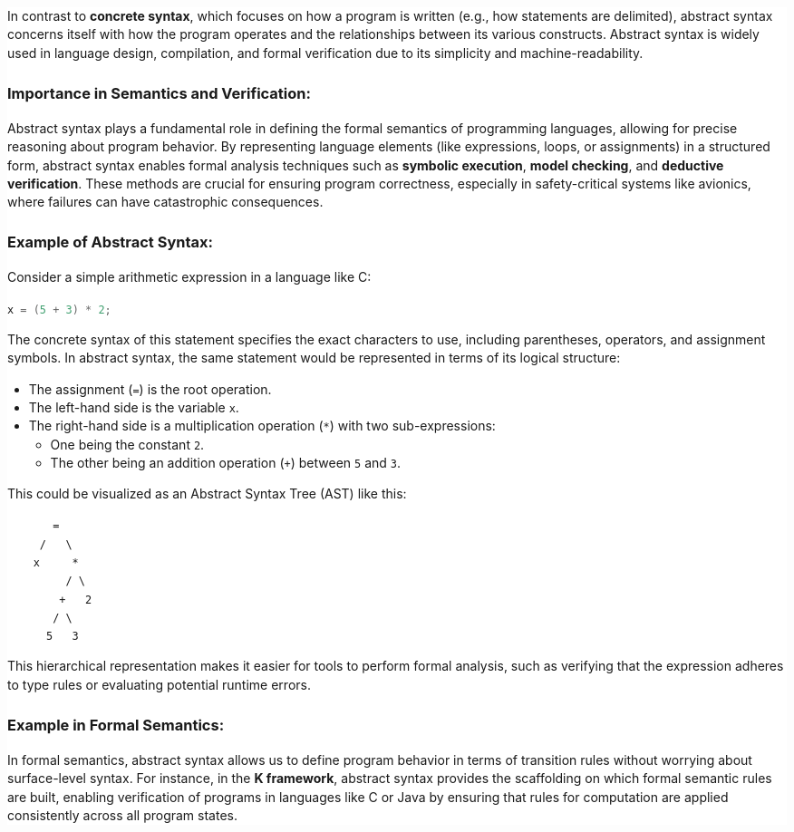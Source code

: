 In contrast to **concrete syntax**, which focuses on how a program is written (e.g., how statements are delimited), abstract syntax concerns 
itself with how the program operates and the relationships between its various constructs. Abstract syntax is widely used in language 
design, compilation, and formal verification due to its simplicity and machine-readability.

### Importance in Semantics and Verification:
Abstract syntax plays a fundamental role in defining the formal semantics of programming languages, allowing for precise reasoning about 
program behavior. By representing language elements (like expressions, loops, or assignments) in a structured form, abstract syntax enables 
formal analysis techniques such as **symbolic execution**, **model checking**, and **deductive verification**. These methods are crucial for 
ensuring program correctness, especially in safety-critical systems like avionics, where failures can have catastrophic consequences.

### Example of Abstract Syntax:
Consider a simple arithmetic expression in a language like C:

```c
x = (5 + 3) * 2;
```

The concrete syntax of this statement specifies the exact characters to use, including parentheses, operators, and assignment symbols. In 
abstract syntax, the same statement would be represented in terms of its logical structure:

- The assignment (`=`) is the root operation.
- The left-hand side is the variable `x`.
- The right-hand side is a multiplication operation (`*`) with two sub-expressions: 
  - One being the constant `2`.
  - The other being an addition operation (`+`) between `5` and `3`.

This could be visualized as an Abstract Syntax Tree (AST) like this:

```
       =
     /   \
    x     *
         / \
        +   2
       / \
      5   3
```

This hierarchical representation makes it easier for tools to perform formal analysis, such as verifying that the expression adheres to type rules or evaluating potential runtime errors.
### Example in Formal Semantics:
In formal semantics, abstract syntax allows us to define program behavior in terms of transition rules without worrying about surface-level 
syntax. For instance, in the **K framework**, abstract syntax provides the scaffolding on which formal semantic rules are built, enabling 
verification of programs in languages like C or Java by ensuring that rules for computation are applied consistently across all program 
states.
